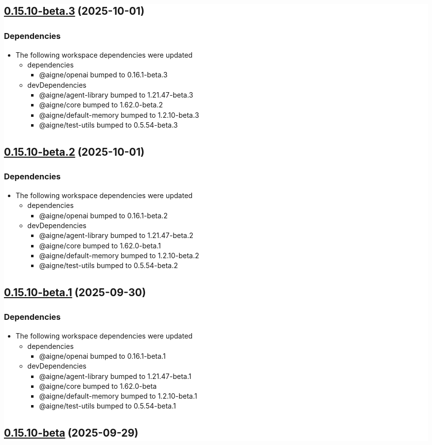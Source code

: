 ## [0.15.10-beta.3](https://github.com/AIGNE-io/aigne-framework/compare/transport-v0.15.10-beta.2...transport-v0.15.10-beta.3) (2025-10-01)


### Dependencies

* The following workspace dependencies were updated
  * dependencies
    * @aigne/openai bumped to 0.16.1-beta.3
  * devDependencies
    * @aigne/agent-library bumped to 1.21.47-beta.3
    * @aigne/core bumped to 1.62.0-beta.2
    * @aigne/default-memory bumped to 1.2.10-beta.3
    * @aigne/test-utils bumped to 0.5.54-beta.3

## [0.15.10-beta.2](https://github.com/AIGNE-io/aigne-framework/compare/transport-v0.15.10-beta.1...transport-v0.15.10-beta.2) (2025-10-01)


### Dependencies

* The following workspace dependencies were updated
  * dependencies
    * @aigne/openai bumped to 0.16.1-beta.2
  * devDependencies
    * @aigne/agent-library bumped to 1.21.47-beta.2
    * @aigne/core bumped to 1.62.0-beta.1
    * @aigne/default-memory bumped to 1.2.10-beta.2
    * @aigne/test-utils bumped to 0.5.54-beta.2

## [0.15.10-beta.1](https://github.com/AIGNE-io/aigne-framework/compare/transport-v0.15.10-beta...transport-v0.15.10-beta.1) (2025-09-30)


### Dependencies

* The following workspace dependencies were updated
  * dependencies
    * @aigne/openai bumped to 0.16.1-beta.1
  * devDependencies
    * @aigne/agent-library bumped to 1.21.47-beta.1
    * @aigne/core bumped to 1.62.0-beta
    * @aigne/default-memory bumped to 1.2.10-beta.1
    * @aigne/test-utils bumped to 0.5.54-beta.1

## [0.15.10-beta](https://github.com/AIGNE-io/aigne-framework/compare/transport-v0.15.9...transport-v0.15.10-beta) (2025-09-29)
